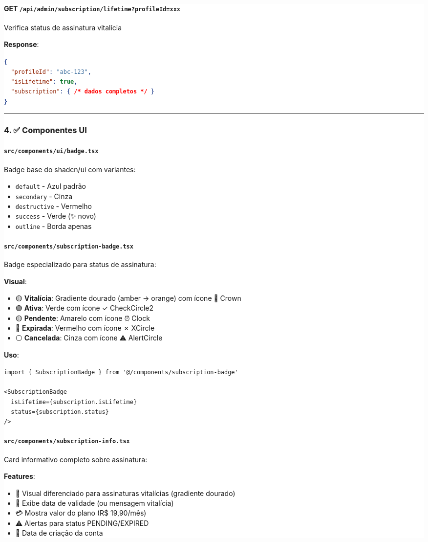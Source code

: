 #### GET `/api/admin/subscription/lifetime?profileId=xxx`
Verifica status de assinatura vitalícia

**Response**:
```json
{
  "profileId": "abc-123",
  "isLifetime": true,
  "subscription": { /* dados completos */ }
}
```

---

### 4. ✅ Componentes UI

#### `src/components/ui/badge.tsx`
Badge base do shadcn/ui com variantes:
- `default` - Azul padrão
- `secondary` - Cinza
- `destructive` - Vermelho
- `success` - Verde (✨ novo)
- `outline` - Borda apenas

#### `src/components/subscription-badge.tsx`
Badge especializado para status de assinatura:

**Visual**:
- 🟡 **Vitalícia**: Gradiente dourado (amber → orange) com ícone 👑 Crown
- 🟢 **Ativa**: Verde com ícone ✓ CheckCircle2
- 🟡 **Pendente**: Amarelo com ícone ⏰ Clock
- 🔴 **Expirada**: Vermelho com ícone ✗ XCircle
- ⚪ **Cancelada**: Cinza com ícone ⚠️ AlertCircle

**Uso**:
```tsx
import { SubscriptionBadge } from '@/components/subscription-badge'

<SubscriptionBadge 
  isLifetime={subscription.isLifetime} 
  status={subscription.status} 
/>
```

#### `src/components/subscription-info.tsx`
Card informativo completo sobre assinatura:

**Features**:
- 🎨 Visual diferenciado para assinaturas vitalícias (gradiente dourado)
- 📅 Exibe data de validade (ou mensagem vitalícia)
- 💳 Mostra valor do plano (R$ 19,90/mês)
- ⚠️ Alertas para status PENDING/EXPIRED
- 📆 Data de criação da conta
